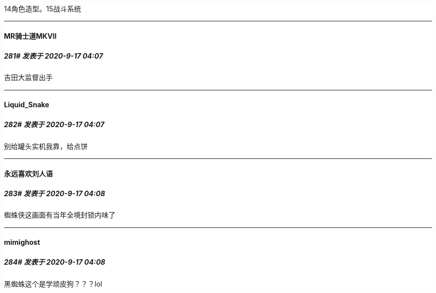 


14角色造型。15战斗系统 







-----

####  MR骑士道MKⅦ  
##### 281#       发表于 2020-9-17 04:07




吉田大监督出手







-----

####  Liquid_Snake  
##### 282#       发表于 2020-9-17 04:07




别给罐头实机我靠，给点饼







-----

####  永远喜欢刘人语  
##### 283#       发表于 2020-9-17 04:08




蜘蛛侠这画面有当年全境封锁内味了







-----

####  mimighost  
##### 284#       发表于 2020-9-17 04:08




黑蜘蛛这个是学顽皮狗？？？lol



